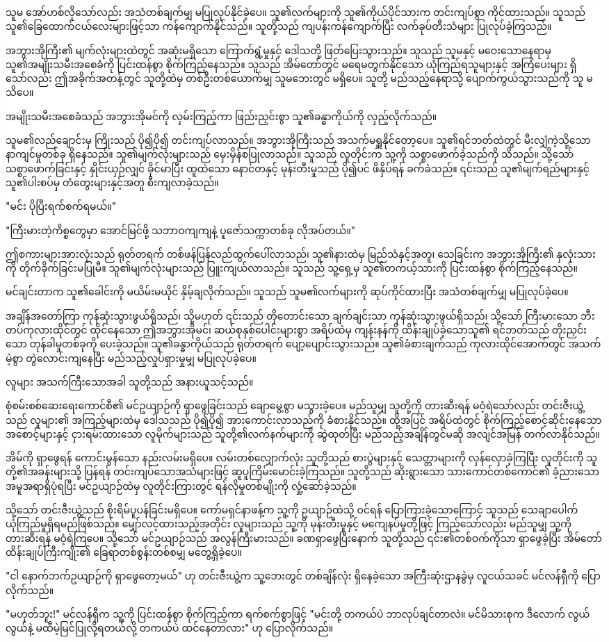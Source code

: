 သူမ အော်ဟစ်လိုသော်လည်း အသံတစ်ချက်မျှ မပြုလုပ်နိုင်ခဲ့ပေ။ သူ၏လက်များကို သူ၏ကိုယ်ပိုင်သားက တင်းကျပ်စွာ ကိုင်ထားသည်။ သူသည် သူ၏ခြေထောက်ငယ်လေးများဖြင့်သာ ကန်ကျောက်နိုင်သည်။ သူတို့သည် ကျပန်းကန်ကျောက်ပြီး လက်ခုပ်တီးသံများ ပြုလုပ်ခဲ့ကြသည်။

အဘွားအိုကြီး၏ မျက်လုံးများထဲတွင် အဆုံးမရှိသော ကြောက်ရွံ့မှုနှင့် ဒေါသတို့ ဖြတ်ပြေးသွားသည်။ သူသည် သူမနှင့် မဝေးသောနေရာမှ သူ၏အမျိုးသမီးအစေခံကို ပြင်းထန်စွာ စိုက်ကြည့်နေသည်။ သူသည် အိမ်တော်တွင် မရေမတွက်နိုင်သော ယုံကြည်ရသူများနှင့် အကြံပေးများ ရှိသော်လည်း ဤအခိုက်အတန့်တွင် သူတို့ထဲမှ တစ်ဦးတစ်ယောက်မျှ သူမဘေးတွင် မရှိပေ။ သူတို့ မည်သည့်နေရာသို့ ပျောက်ကွယ်သွားသည်ကို သူ မသိပေ။

အမျိုးသမီးအစေခံသည် အဘွားအိုမင်ကို လှမ်းကြည့်ကာ ဖြည်းညှင်းစွာ သူ၏ခန္ဓာကိုယ်ကို လှည့်လိုက်သည်။

သူမ၏လည်ချောင်းမှ ကြိုးသည် ပို၍ပို၍ တင်းကျပ်လာသည်။ အဘွားအိုကြီးသည် အသက်မရှူနိုင်တော့ပေ။ သူ၏ရင်ဘတ်ထဲတွင် မီးလျှံကဲ့သို့သော နာကျင်မှုတစ်ခု ရှိနေသည်။ သူ၏မျက်လုံးများသည် မှေးမှိန်စပြုလာသည်။ သူသည် လူတိုင်းက သူ့ကို သစ္စာဖောက်ခဲ့သည်ကို သိသည်။ သို့သော် သစ္စာဖောက်ခြင်းနှင့် နှိုင်းယှဉ်လျှင် ခိုင်မာပြီး ထူထဲသော နောင်တနှင့် မုန်းတီးမှုသည် ပို၍ပင် ဖိနှိပ်ရန် ခက်ခဲသည်။ ၎င်းသည် သူ၏မျက်ရည်များနှင့် သူ၏ပါးစပ်မှ တံတွေးများနှင့်အတူ စီးကျလာခဲ့သည်။

"မင်း ပိုပြီးရက်စက်ရမယ်။"

"ကြီးမားတဲ့ကိစ္စတွေမှာ အောင်မြင်ဖို့ သဘာဝကျကျနဲ့ ပူဇော်သက္ကာတစ်ခု လိုအပ်တယ်။"

ဤစကားများအားလုံးသည် ရုတ်တရက် တစ်ဖန်ပြန်လည်ထွက်ပေါ်လာသည်၊ သူ၏နားထဲမှ မြည်သံနှင့်အတူ၊ သေခြင်းက အဘွားအိုကြီး၏ နှလုံးသားကို တိုက်ခိုက်ခြင်းမပြုမီ။ သူ၏မျက်လုံးများသည် ပြူးကျယ်လာသည်။ သူသည် သူ့ရှေ့မှ သူ၏တကယ့်သားကို ပြင်းထန်စွာ စိုက်ကြည့်နေသည်။

မင်ချင်းတာက သူ၏ခေါင်းကို မယိမ်းမယိုင် နှိမ့်ချလိုက်သည်။ သူသည် သူမ၏လက်များကို ဆုပ်ကိုင်ထားပြီး အသံတစ်ချက်မျှ မပြုလုပ်ခဲ့ပေ။

အချိန်အတော်ကြာ ကုန်ဆုံးသွားဖွယ်ရှိသည်၊ သို့မဟုတ် ၎င်းသည် တိုတောင်းသော ချက်ချင်းသာ ကုန်ဆုံးသွားဖွယ်ရှိသည်၊ သို့သော် ကြီးမားသော ဘီးတပ်ကုလားထိုင်တွင် ထိုင်နေသော ဤအဘွားအိုမင်၊ ဆယ်စုနှစ်ပေါင်းများစွာ အရိပ်ထဲမှ ကျန်းနန်ကို ထိန်းချုပ်ခဲ့သောသူ၏ ရင်ဘတ်သည် တိုးညှင်းသော တုန်ခါမှုတစ်ခုကို ပေးခဲ့သည်။ သူ၏ခန္ဓာကိုယ်သည် ရုတ်တရက် ပျော့ပျောင်းသွားသည်။ သူ၏ခံစားချက်သည် ကုလားထိုင်အောက်တွင် အသက်မဲ့စွာ တွဲလောင်းကျနေပြီး မည်သည့်လှုပ်ရှားမှုမျှ မပြုလုပ်ခဲ့ပေ။

လူများ အသက်ကြီးသောအခါ သူတို့သည် အနားယူသင့်သည်။

စုံစမ်းစစ်ဆေးရေးကောင်စီ၏ မင်ဥယျာဉ်ကို ရှာဖွေခြင်းသည် ချောမွေ့စွာ မသွားခဲ့ပေ။ မည်သူမျှ သူတို့ကို တားဆီးရန် မဝံ့ရဲသော်လည်း တင်းဇီးယွဲ့သည် လူများ၏ အကြည့်များထဲမှ ဒေါသသည် ပို၍ပို၍ အားကောင်းလာသည်ကို ခံစားနိုင်သည်။ ထို့အပြင် အရိပ်ထဲတွင် စိုက်ကြည့်စောင့်ဆိုင်းနေသော အစောင့်များနှင့် ငှားရမ်းထားသော လူမိုက်များသည် သူတို့၏လက်နက်များကို ဆွဲထုတ်ပြီး မည်သည့်အချိန်တွင်မဆို အလျင်အမြန် တက်လာနိုင်သည်။

အိမ်ကို ရှာဖွေရန် ကောင်းမွန်သော နည်းလမ်းမရှိပေ။ လမ်းတစ်လျှောက်လုံး သူတို့သည် စားပွဲများနှင့် သေတ္တာများကို လှန်လှောခဲ့ကြပြီး လူတိုင်းကို သူတို့၏အခန်းများသို့ ပြန်ရန် တင်းကျပ်သောအသံများဖြင့် ဆူပူကြိမ်းမောင်းခဲ့ကြသည်။ သူတို့သည် ဆိုးရွားသော သားကောင်တစ်ကောင်၏ ခံ့ညားသော အမူအရာရှိပုံရပြီး မင်ဥယျာဉ်ထဲမှ လူတိုင်းကြားတွင် ရန်လိုမှုတစ်မျိုးကို လှုံ့ဆော်ခဲ့သည်။

သို့သော် တင်းဇီးယွဲ့သည် စိုးရိမ်ပူပန်ခြင်းမရှိပေ။ ကော်မရှင်နာဖန့်က သူ့ကို ဥယျာဉ်ထဲသို့ ဝင်ရန် ပြောကြားခဲ့သောကြောင့် သူသည် သေချာပေါက် ယုံကြည်မှုရှိရမည်ဖြစ်သည်။ မျှော်လင့်ထားသည့်အတိုင်း လူများသည် သူ့ကို မုန်းတီးမှုနှင့် မကျေနပ်မှုတို့ဖြင့် ကြည့်သော်လည်း မည်သူမျှ သူ့ကို တားဆီးရန် မဝံ့ရဲကြပေ။ သို့သော် မင်ဥယျာဉ်သည် အလွန်ကြီးမားသည်။ ခဏရှာဖွေပြီးနောက် သူတို့သည် ၎င်း၏တစ်ဝက်ကိုသာ ရှာဖွေခဲ့ပြီး အိမ်တော်ထိန်းချုပ်ကြီးကျိုး၏ ခြေရာတစ်စွန်းတစ်စမျှ မတွေ့ရှိခဲ့ပေ။

"ငါ နောက်ဘက်ဥယျာဉ်ကို ရှာဖွေတော့မယ်" ဟု တင်းဇီးယွဲ့က သူ့ဘေးတွင် တစ်ချိန်လုံး ရှိနေခဲ့သော အကြီးဆုံးဌာနခွဲမှ လူငယ်သခင် မင်လန်ရှီကို ပြောလိုက်သည်။

"မဟုတ်ဘူး!" မင်လန်ရှီက သူ့ကို ပြင်းထန်စွာ စိုက်ကြည့်ကာ ရက်စက်စွာဖြင့် "မင်းတို့ တကယ်ပဲ ဘာလုပ်ချင်တာလဲ။ မင်မိသားစုက ဒီလောက် လွယ်လွယ်နဲ့ မထီမဲ့မြင်ပြုလို့ရတယ်လို့ တကယ်ပဲ ထင်နေတာလား" ဟု ပြောလိုက်သည်။
